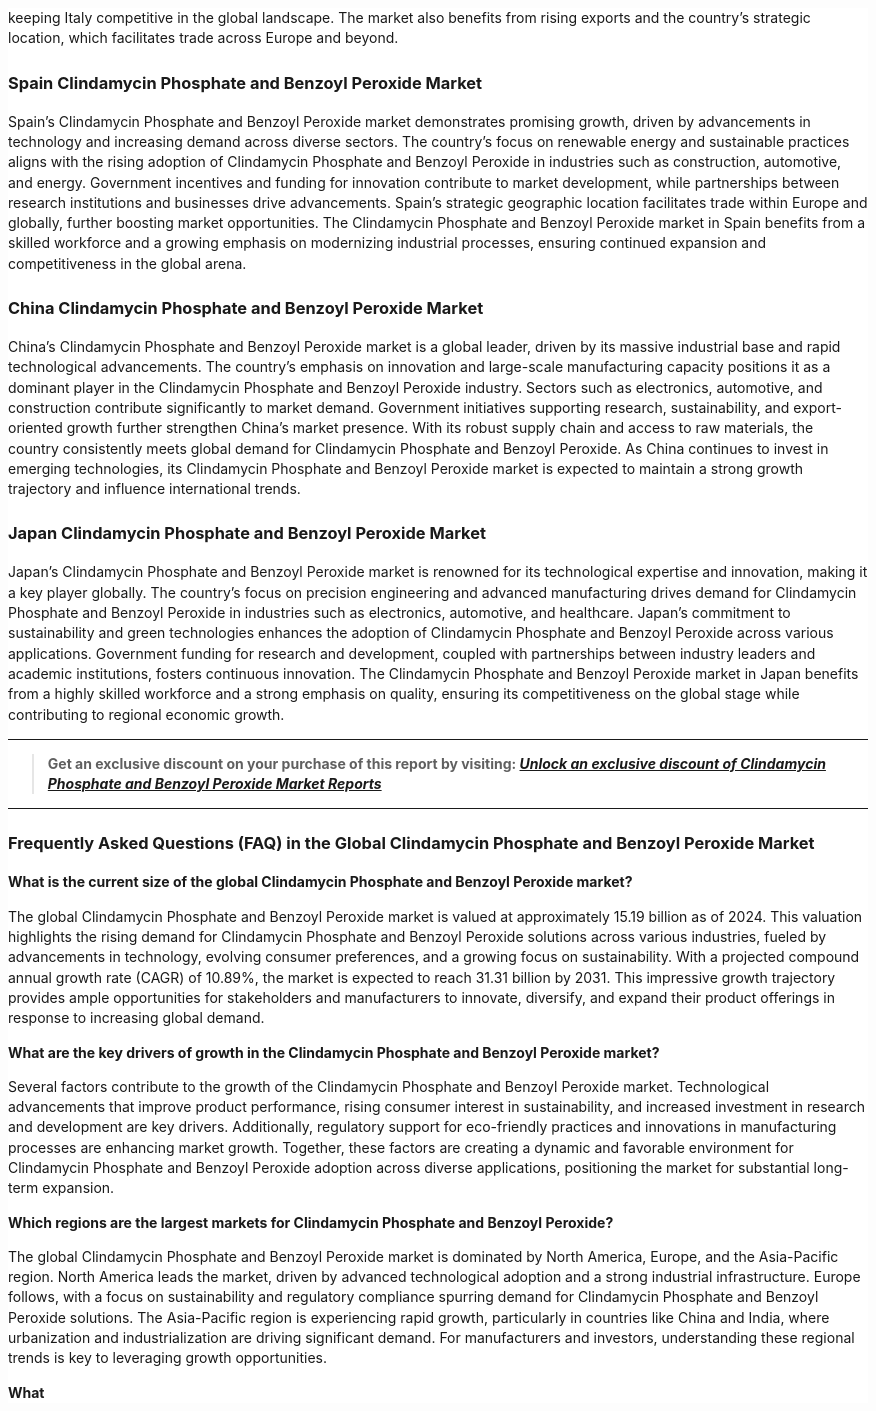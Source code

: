 keeping Italy competitive in the global landscape. The market also benefits from rising exports and the country&rsquo;s strategic location, which facilitates trade across Europe and beyond.</p><h3>Spain Clindamycin Phosphate and Benzoyl Peroxide Market</h3><p>Spain&rsquo;s Clindamycin Phosphate and Benzoyl Peroxide market demonstrates promising growth, driven by advancements in technology and increasing demand across diverse sectors. The country&rsquo;s focus on renewable energy and sustainable practices aligns with the rising adoption of Clindamycin Phosphate and Benzoyl Peroxide in industries such as construction, automotive, and energy. Government incentives and funding for innovation contribute to market development, while partnerships between research institutions and businesses drive advancements. Spain&rsquo;s strategic geographic location facilitates trade within Europe and globally, further boosting market opportunities. The Clindamycin Phosphate and Benzoyl Peroxide market in Spain benefits from a skilled workforce and a growing emphasis on modernizing industrial processes, ensuring continued expansion and competitiveness in the global arena.</p><h3>China Clindamycin Phosphate and Benzoyl Peroxide Market</h3><p>China&rsquo;s Clindamycin Phosphate and Benzoyl Peroxide market is a global leader, driven by its massive industrial base and rapid technological advancements. The country&rsquo;s emphasis on innovation and large-scale manufacturing capacity positions it as a dominant player in the Clindamycin Phosphate and Benzoyl Peroxide industry. Sectors such as electronics, automotive, and construction contribute significantly to market demand. Government initiatives supporting research, sustainability, and export-oriented growth further strengthen China&rsquo;s market presence. With its robust supply chain and access to raw materials, the country consistently meets global demand for Clindamycin Phosphate and Benzoyl Peroxide. As China continues to invest in emerging technologies, its Clindamycin Phosphate and Benzoyl Peroxide market is expected to maintain a strong growth trajectory and influence international trends.</p><h3>Japan Clindamycin Phosphate and Benzoyl Peroxide Market</h3><p>Japan&rsquo;s Clindamycin Phosphate and Benzoyl Peroxide market is renowned for its technological expertise and innovation, making it a key player globally. The country&rsquo;s focus on precision engineering and advanced manufacturing drives demand for Clindamycin Phosphate and Benzoyl Peroxide in industries such as electronics, automotive, and healthcare. Japan&rsquo;s commitment to sustainability and green technologies enhances the adoption of Clindamycin Phosphate and Benzoyl Peroxide across various applications. Government funding for research and development, coupled with partnerships between industry leaders and academic institutions, fosters continuous innovation. The Clindamycin Phosphate and Benzoyl Peroxide market in Japan benefits from a highly skilled workforce and a strong emphasis on quality, ensuring its competitiveness on the global stage while contributing to regional economic growth.</p><hr /><blockquote><p><strong>Get an exclusive discount on your purchase of this report by visiting: <em><a href="://marketresearchpulse.com/ask-for-discount/118366?utm_source=Github&amp;utm_medium=0111">Unlock an exclusive discount of Clindamycin Phosphate and Benzoyl Peroxide Market Reports</a></em>&nbsp;</strong></p></blockquote><hr /><h3>Frequently Asked Questions (FAQ) in the Global Clindamycin Phosphate and Benzoyl Peroxide Market</h3><p><strong>What is the current size of the global Clindamycin Phosphate and Benzoyl Peroxide market?</strong></p><p>The global Clindamycin Phosphate and Benzoyl Peroxide market is valued at approximately 15.19 billion as of 2024. This valuation highlights the rising demand for Clindamycin Phosphate and Benzoyl Peroxide solutions across various industries, fueled by advancements in technology, evolving consumer preferences, and a growing focus on sustainability. With a projected compound annual growth rate (CAGR) of 10.89%, the market is expected to reach 31.31 billion by 2031. This impressive growth trajectory provides ample opportunities for stakeholders and manufacturers to innovate, diversify, and expand their product offerings in response to increasing global demand.</p><p><strong>What are the key drivers of growth in the Clindamycin Phosphate and Benzoyl Peroxide market?</strong></p><p>Several factors contribute to the growth of the Clindamycin Phosphate and Benzoyl Peroxide market. Technological advancements that improve product performance, rising consumer interest in sustainability, and increased investment in research and development are key drivers. Additionally, regulatory support for eco-friendly practices and innovations in manufacturing processes are enhancing market growth. Together, these factors are creating a dynamic and favorable environment for Clindamycin Phosphate and Benzoyl Peroxide adoption across diverse applications, positioning the market for substantial long-term expansion.</p><p><strong>Which regions are the largest markets for Clindamycin Phosphate and Benzoyl Peroxide?</strong></p><p>The global Clindamycin Phosphate and Benzoyl Peroxide market is dominated by North America, Europe, and the Asia-Pacific region. North America leads the market, driven by advanced technological adoption and a strong industrial infrastructure. Europe follows, with a focus on sustainability and regulatory compliance spurring demand for Clindamycin Phosphate and Benzoyl Peroxide solutions. The Asia-Pacific region is experiencing rapid growth, particularly in countries like China and India, where urbanization and industrialization are driving significant demand. For manufacturers and investors, understanding these regional trends is key to leveraging growth opportunities.</p><p><strong>What